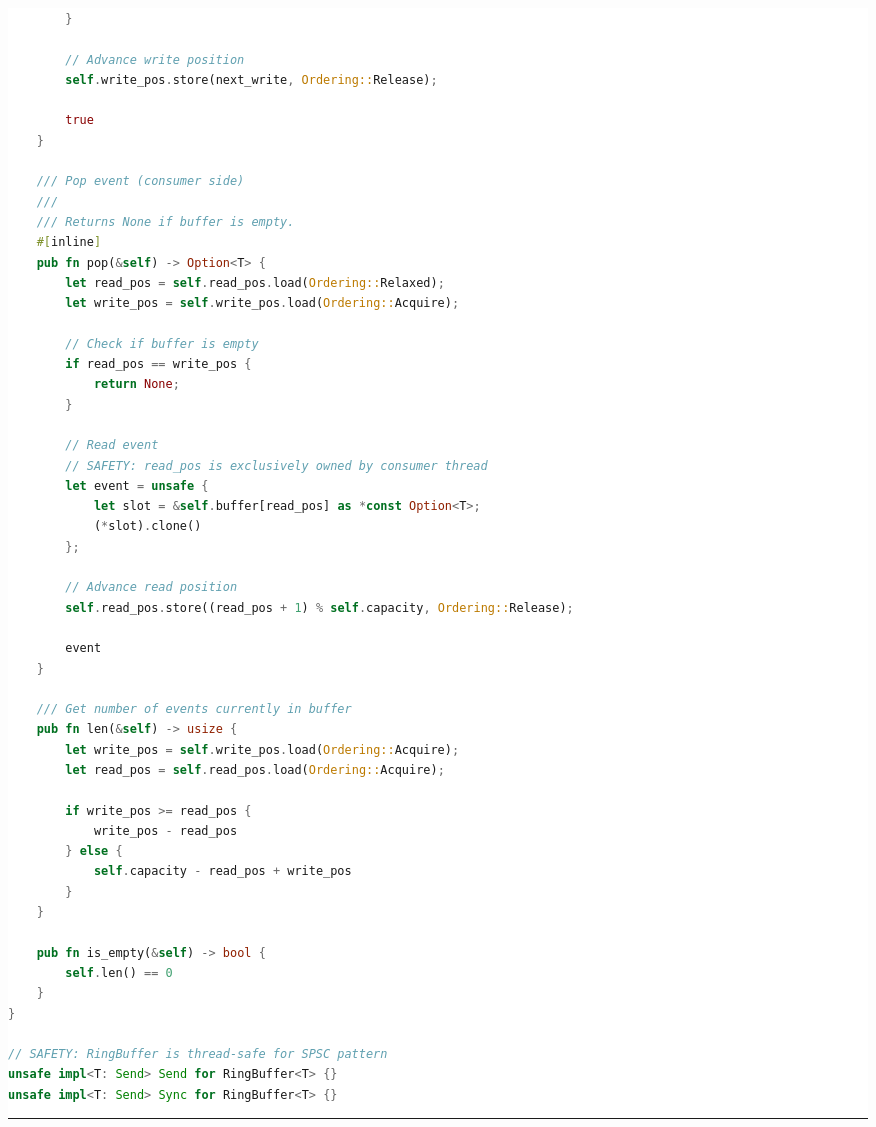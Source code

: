 ```rust
        }

        // Advance write position
        self.write_pos.store(next_write, Ordering::Release);

        true
    }

    /// Pop event (consumer side)
    ///
    /// Returns None if buffer is empty.
    #[inline]
    pub fn pop(&self) -> Option<T> {
        let read_pos = self.read_pos.load(Ordering::Relaxed);
        let write_pos = self.write_pos.load(Ordering::Acquire);

        // Check if buffer is empty
        if read_pos == write_pos {
            return None;
        }

        // Read event
        // SAFETY: read_pos is exclusively owned by consumer thread
        let event = unsafe {
            let slot = &self.buffer[read_pos] as *const Option<T>;
            (*slot).clone()
        };

        // Advance read position
        self.read_pos.store((read_pos + 1) % self.capacity, Ordering::Release);

        event
    }

    /// Get number of events currently in buffer
    pub fn len(&self) -> usize {
        let write_pos = self.write_pos.load(Ordering::Acquire);
        let read_pos = self.read_pos.load(Ordering::Acquire);

        if write_pos >= read_pos {
            write_pos - read_pos
        } else {
            self.capacity - read_pos + write_pos
        }
    }

    pub fn is_empty(&self) -> bool {
        self.len() == 0
    }
}

// SAFETY: RingBuffer is thread-safe for SPSC pattern
unsafe impl<T: Send> Send for RingBuffer<T> {}
unsafe impl<T: Send> Sync for RingBuffer<T> {}
```

---
